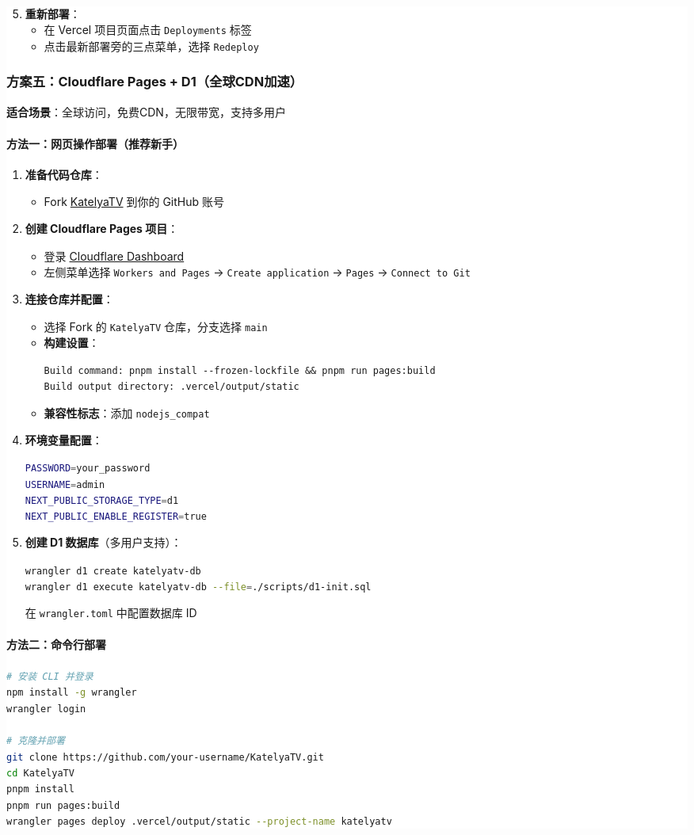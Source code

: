 5. **重新部署**：
   - 在 Vercel 项目页面点击 `Deployments` 标签
   - 点击最新部署旁的三点菜单，选择 `Redeploy`

### 方案五：Cloudflare Pages + D1（全球CDN加速）

**适合场景**：全球访问，免费CDN，无限带宽，支持多用户

#### 方法一：网页操作部署（推荐新手）

1. **准备代码仓库**：
   - Fork [KatelyaTV](https://github.com/katelya77/KatelyaTV) 到你的 GitHub 账号

2. **创建 Cloudflare Pages 项目**：
   - 登录 [Cloudflare Dashboard](https://dash.cloudflare.com/)
   - 左侧菜单选择 `Workers and Pages` → `Create application` → `Pages` → `Connect to Git`

3. **连接仓库并配置**：
   - 选择 Fork 的 `KatelyaTV` 仓库，分支选择 `main`
   - **构建设置**：
     ```
     Build command: pnpm install --frozen-lockfile && pnpm run pages:build
     Build output directory: .vercel/output/static
     ```
   - **兼容性标志**：添加 `nodejs_compat`

4. **环境变量配置**：
   ```bash
   PASSWORD=your_password
   USERNAME=admin
   NEXT_PUBLIC_STORAGE_TYPE=d1
   NEXT_PUBLIC_ENABLE_REGISTER=true
   ```

5. **创建 D1 数据库**（多用户支持）：
   ```bash
   wrangler d1 create katelyatv-db
   wrangler d1 execute katelyatv-db --file=./scripts/d1-init.sql
   ```
   在 `wrangler.toml` 中配置数据库 ID

#### 方法二：命令行部署

```bash
# 安装 CLI 并登录
npm install -g wrangler
wrangler login

# 克隆并部署
git clone https://github.com/your-username/KatelyaTV.git
cd KatelyaTV
pnpm install
pnpm run pages:build
wrangler pages deploy .vercel/output/static --project-name katelyatv
```
